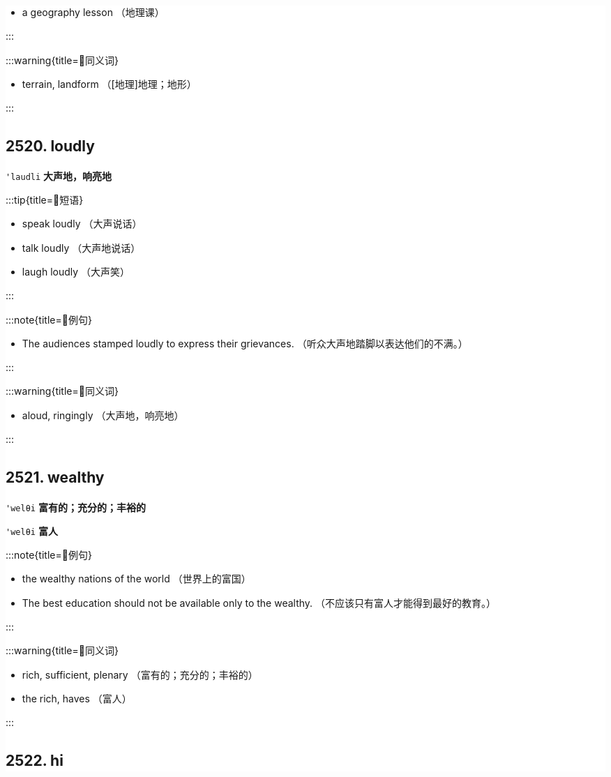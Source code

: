 - a geography lesson （地理课）

:::

:::warning{title=🤔同义词}

- terrain, landform （[地理]地理；地形）

:::


## 2520. loudly

`'laudli`  **大声地，响亮地**

:::tip{title=🤩短语}

- speak loudly （大声说话）

- talk loudly （大声地说话）

- laugh loudly （大声笑）

:::

:::note{title=🎤例句}

- The audiences stamped loudly to express their grievances. （听众大声地踏脚以表达他们的不满。）

:::

:::warning{title=🤔同义词}

- aloud, ringingly （大声地，响亮地）

:::


## 2521. wealthy

`'welθi`  **富有的；充分的；丰裕的**

`'welθi`  **富人**

:::note{title=🎤例句}

- the wealthy nations of the world （世界上的富国）

- The best education should not be available only to the wealthy. （不应该只有富人才能得到最好的教育。）

:::

:::warning{title=🤔同义词}

- rich, sufficient, plenary （富有的；充分的；丰裕的）

- the rich, haves （富人）

:::


## 2522. hi

